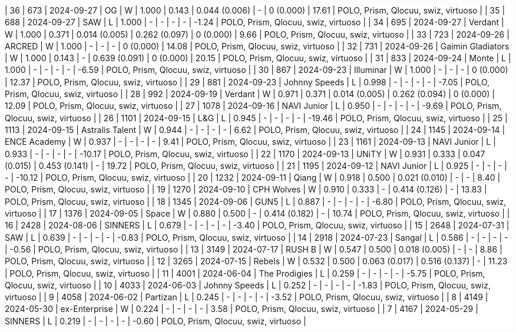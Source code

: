 |           36 |      673 | 2024-09-27 | OG                | W   | 1.000      | 0.143        | 0.044 (0.006)    | -                | 0 (0.000) |    17.61 | POLO, Prism, Qlocuu, swiz, virtuoso  |
|           35 |      688 | 2024-09-27 | SAW               | L   | 1.000      | -            | -                | -                | -         |    -1.24 | POLO, Prism, Qlocuu, swiz, virtuoso  |
|           34 |      695 | 2024-09-27 | Verdant           | W   | 1.000      | 0.371        | 0.014 (0.005)    | 0.262 (0.097)    | 0 (0.000) |     9.66 | POLO, Prism, Qlocuu, swiz, virtuoso  |
|           33 |      723 | 2024-09-26 | ARCRED            | W   | 1.000      | -            | -                | -                | 0 (0.000) |    14.08 | POLO, Prism, Qlocuu, swiz, virtuoso  |
|           32 |      731 | 2024-09-26 | Gaimin Gladiators | W   | 1.000      | 0.143        | -                | 0.639 (0.091)    | 0 (0.000) |    20.15 | POLO, Prism, Qlocuu, swiz, virtuoso  |
|           31 |      833 | 2024-09-24 | Monte             | L   | 1.000      | -            | -                | -                | -         |    -6.59 | POLO, Prism, Qlocuu, swiz, virtuoso  |
|           30 |      867 | 2024-09-23 | Illuminar         | W   | 1.000      | -            | -                | -                | 0 (0.000) |    12.37 | POLO, Prism, Qlocuu, swiz, virtuoso  |
|           29 |      881 | 2024-09-23 | Johnny Speeds     | L   | 0.998      | -            | -                | -                | -         |    -7.05 | POLO, Prism, Qlocuu, swiz, virtuoso  |
|           28 |      992 | 2024-09-19 | Verdant           | W   | 0.971      | 0.371        | 0.014 (0.005)    | 0.262 (0.094)    | 0 (0.000) |    12.09 | POLO, Prism, Qlocuu, swiz, virtuoso  |
|           27 |     1078 | 2024-09-16 | NAVI Junior       | L   | 0.950      | -            | -                | -                | -         |    -9.69 | POLO, Prism, Qlocuu, swiz, virtuoso  |
|           26 |     1101 | 2024-09-15 | L&G               | L   | 0.945      | -            | -                | -                | -         |   -19.46 | POLO, Prism, Qlocuu, swiz, virtuoso  |
|           25 |     1113 | 2024-09-15 | Astralis Talent   | W   | 0.944      | -            | -                | -                | -         |     6.62 | POLO, Prism, Qlocuu, swiz, virtuoso  |
|           24 |     1145 | 2024-09-14 | ENCE Academy      | W   | 0.937      | -            | -                | -                | -         |     9.41 | POLO, Prism, Qlocuu, swiz, virtuoso  |
|           23 |     1161 | 2024-09-13 | NAVI Junior       | L   | 0.933      | -            | -                | -                | -         |   -10.17 | POLO, Prism, Qlocuu, swiz, virtuoso  |
|           22 |     1170 | 2024-09-13 | UNiTY             | W   | 0.931      | 0.333        | 0.047 (0.015)    | 0.453 (0.141)    | -         |    19.72 | POLO, Prism, Qlocuu, swiz, virtuoso  |
|           21 |     1195 | 2024-09-12 | NAVI Junior       | L   | 0.925      | -            | -                | -                | -         |   -10.12 | POLO, Prism, Qlocuu, swiz, virtuoso  |
|           20 |     1232 | 2024-09-11 | Qiang             | W   | 0.918      | 0.500        | 0.021 (0.010)    | -                | -         |     8.40 | POLO, Prism, Qlocuu, swiz, virtuoso  |
|           19 |     1270 | 2024-09-10 | CPH Wolves        | W   | 0.910      | 0.333        | -                | 0.414 (0.126)    | -         |    13.83 | POLO, Prism, Qlocuu, swiz, virtuoso  |
|           18 |     1345 | 2024-09-06 | GUN5              | L   | 0.887      | -            | -                | -                | -         |    -6.80 | POLO, Prism, Qlocuu, swiz, virtuoso  |
|           17 |     1376 | 2024-09-05 | Space             | W   | 0.880      | 0.500        | -                | 0.414 (0.182)    | -         |    10.74 | POLO, Prism, Qlocuu, swiz, virtuoso  |
|           16 |     2428 | 2024-08-06 | SINNERS           | L   | 0.679      | -            | -                | -                | -         |    -3.40 | POLO, Prism, Qlocuu, swiz, virtuoso  |
|           15 |     2648 | 2024-07-31 | SAW               | L   | 0.639      | -            | -                | -                | -         |    -0.83 | POLO, Prism, Qlocuu, swiz, virtuoso  |
|           14 |     2918 | 2024-07-23 | Sangal            | L   | 0.586      | -            | -                | -                | -         |    -0.56 | POLO, Prism, Qlocuu, swiz, virtuoso  |
|           13 |     3149 | 2024-07-17 | RUSH B            | W   | 0.547      | 0.500        | 0.018 (0.005)    | -                | -         |     8.86 | POLO, Prism, Qlocuu, swiz, virtuoso  |
|           12 |     3265 | 2024-07-15 | Rebels            | W   | 0.532      | 0.500        | 0.063 (0.017)    | 0.516 (0.137)    | -         |    11.23 | POLO, Prism, Qlocuu, swiz, virtuoso  |
|           11 |     4001 | 2024-06-04 | The Prodigies     | L   | 0.259      | -            | -                | -                | -         |    -5.75 | POLO, Prism, Qlocuu, swiz, virtuoso  |
|           10 |     4033 | 2024-06-03 | Johnny Speeds     | L   | 0.252      | -            | -                | -                | -         |    -1.83 | POLO, Prism, Qlocuu, swiz, virtuoso  |
|            9 |     4058 | 2024-06-02 | Partizan          | L   | 0.245      | -            | -                | -                | -         |    -3.52 | POLO, Prism, Qlocuu, swiz, virtuoso  |
|            8 |     4149 | 2024-05-30 | ex-Enterprise     | W   | 0.224      | -            | -                | -                | -         |     3.58 | POLO, Prism, Qlocuu, swiz, virtuoso  |
|            7 |     4167 | 2024-05-29 | SINNERS           | L   | 0.219      | -            | -                | -                | -         |    -0.60 | POLO, Prism, Qlocuu, swiz, virtuoso  |